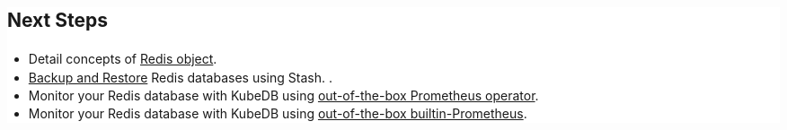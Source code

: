 ## Next Steps

- Detail concepts of [Redis object](/docs/v2023.12.21/guides/redis/concepts/redis).
- [Backup and Restore](/docs/v2023.12.21/guides/redis/backup/overview/) Redis databases using Stash. .
- Monitor your Redis database with KubeDB using [out-of-the-box Prometheus operator](/docs/v2023.12.21/guides/redis/monitoring/using-prometheus-operator).
- Monitor your Redis database with KubeDB using [out-of-the-box builtin-Prometheus](/docs/v2023.12.21/guides/redis/monitoring/using-builtin-prometheus).
